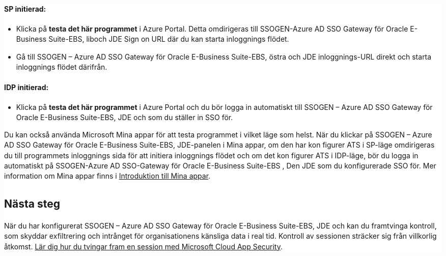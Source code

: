 #### <a name="sp-initiated"></a>SP initierad:

* Klicka på **testa det här programmet** i Azure Portal. Detta omdirigeras till SSOGEN-Azure AD SSO Gateway för Oracle E-Business Suite-EBS, liboch JDE Sign on URL där du kan starta inloggnings flödet.  

* Gå till SSOGEN – Azure AD SSO Gateway för Oracle E-Business Suite-EBS, östra och JDE inloggnings-URL direkt och starta inloggnings flödet därifrån.

#### <a name="idp-initiated"></a>IDP initierad:

* Klicka på **testa det här programmet** i Azure Portal och du bör logga in automatiskt till SSOGEN – Azure AD SSO Gateway för Oracle E-Business Suite-EBS, JDE och som du ställer in SSO för. 

Du kan också använda Microsoft Mina appar för att testa programmet i vilket läge som helst. När du klickar på SSOGEN – Azure AD SSO Gateway för Oracle E-Business Suite-EBS, JDE-panelen i Mina appar, om den har kon figurer ATS i SP-läge omdirigeras du till programmets inloggnings sida för att initiera inloggnings flödet och om det kon figurer ATS i IDP-läge, bör du logga in automatiskt på SSOGEN-Azure AD SSO-Gateway för Oracle E-Business Suite-EBS , Den JDE som du konfigurerade SSO för. Mer information om Mina appar finns i [Introduktion till Mina appar](https://docs.microsoft.com/azure/active-directory/active-directory-saas-access-panel-introduction).

## <a name="next-steps"></a>Nästa steg

När du har konfigurerat SSOGEN – Azure AD SSO Gateway för Oracle E-Business Suite-EBS, JDE och kan du framtvinga kontroll, som skyddar exfiltrering och intrånget för organisationens känsliga data i real tid. Kontroll av sessionen sträcker sig från villkorlig åtkomst. [Lär dig hur du tvingar fram en session med Microsoft Cloud App Security](https://docs.microsoft.com/cloud-app-security/proxy-deployment-any-app).
